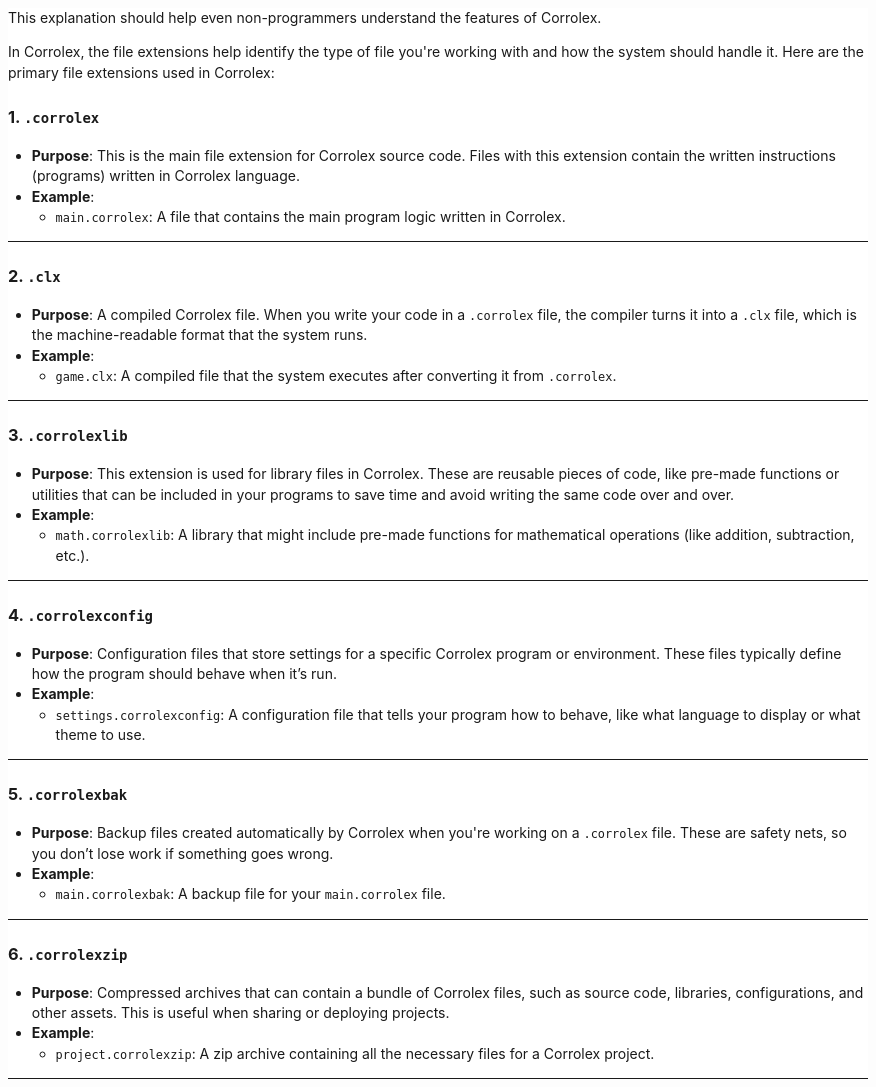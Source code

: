 This explanation should help even non-programmers understand the features of Corrolex. 

In Corrolex, the file extensions help identify the type of file you're working with and how the system should handle it. Here are the primary file extensions used in Corrolex:

### **1. `.corrolex`**
- **Purpose**: This is the main file extension for Corrolex source code. Files with this extension contain the written instructions (programs) written in Corrolex language.
- **Example**:  
  - `main.corrolex`: A file that contains the main program logic written in Corrolex.

---

### **2. `.clx`**
- **Purpose**: A compiled Corrolex file. When you write your code in a `.corrolex` file, the compiler turns it into a `.clx` file, which is the machine-readable format that the system runs.
- **Example**:  
  - `game.clx`: A compiled file that the system executes after converting it from `.corrolex`.

---

### **3. `.corrolexlib`**
- **Purpose**: This extension is used for library files in Corrolex. These are reusable pieces of code, like pre-made functions or utilities that can be included in your programs to save time and avoid writing the same code over and over.
- **Example**:  
  - `math.corrolexlib`: A library that might include pre-made functions for mathematical operations (like addition, subtraction, etc.).

---

### **4. `.corrolexconfig`**
- **Purpose**: Configuration files that store settings for a specific Corrolex program or environment. These files typically define how the program should behave when it’s run.
- **Example**:  
  - `settings.corrolexconfig`: A configuration file that tells your program how to behave, like what language to display or what theme to use.

---

### **5. `.corrolexbak`**
- **Purpose**: Backup files created automatically by Corrolex when you're working on a `.corrolex` file. These are safety nets, so you don’t lose work if something goes wrong.
- **Example**:  
  - `main.corrolexbak`: A backup file for your `main.corrolex` file.

---

### **6. `.corrolexzip`**
- **Purpose**: Compressed archives that can contain a bundle of Corrolex files, such as source code, libraries, configurations, and other assets. This is useful when sharing or deploying projects.
- **Example**:  
  - `project.corrolexzip`: A zip archive containing all the necessary files for a Corrolex project.

---